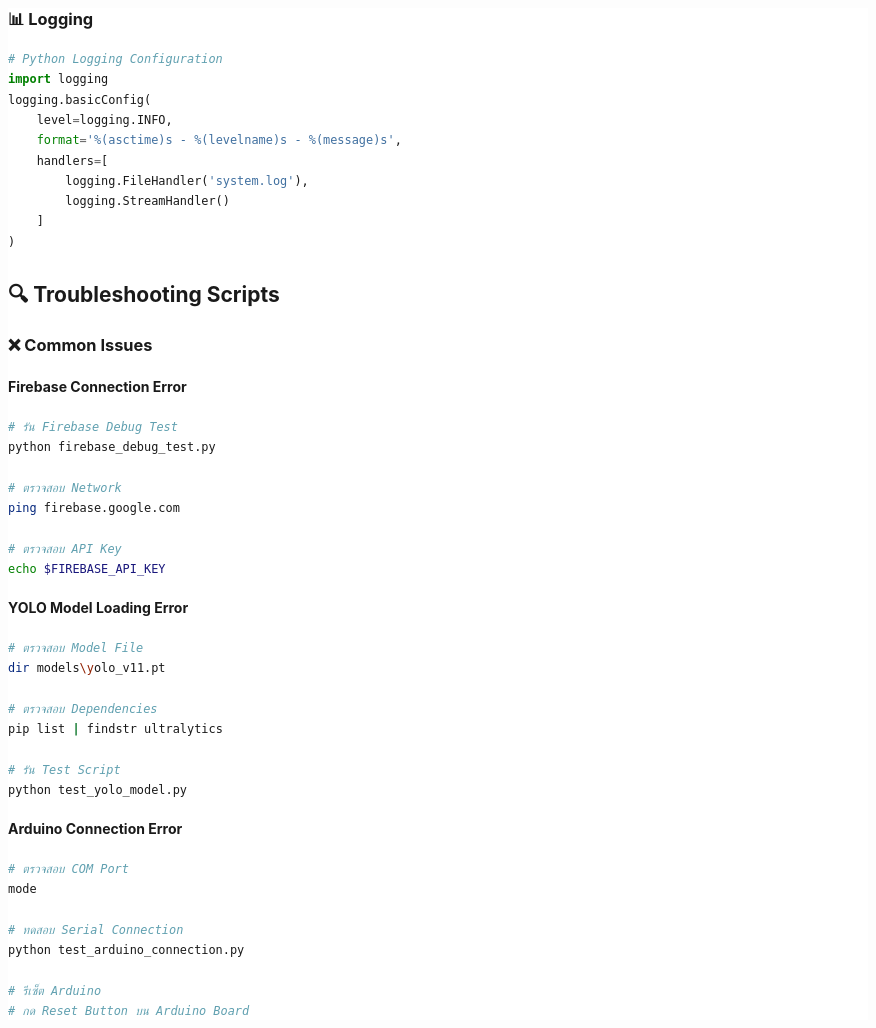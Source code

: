 ### 📊 Logging
```python
# Python Logging Configuration
import logging
logging.basicConfig(
    level=logging.INFO,
    format='%(asctime)s - %(levelname)s - %(message)s',
    handlers=[
        logging.FileHandler('system.log'),
        logging.StreamHandler()
    ]
)
```

## 🔍 Troubleshooting Scripts

### ❌ Common Issues

#### Firebase Connection Error
```bash
# รัน Firebase Debug Test
python firebase_debug_test.py

# ตรวจสอบ Network
ping firebase.google.com

# ตรวจสอบ API Key
echo $FIREBASE_API_KEY
```

#### YOLO Model Loading Error
```bash
# ตรวจสอบ Model File
dir models\yolo_v11.pt

# ตรวจสอบ Dependencies
pip list | findstr ultralytics

# รัน Test Script
python test_yolo_model.py
```

#### Arduino Connection Error
```bash
# ตรวจสอบ COM Port
mode

# ทดสอบ Serial Connection
python test_arduino_connection.py

# รีเซ็ต Arduino
# กด Reset Button บน Arduino Board
```
